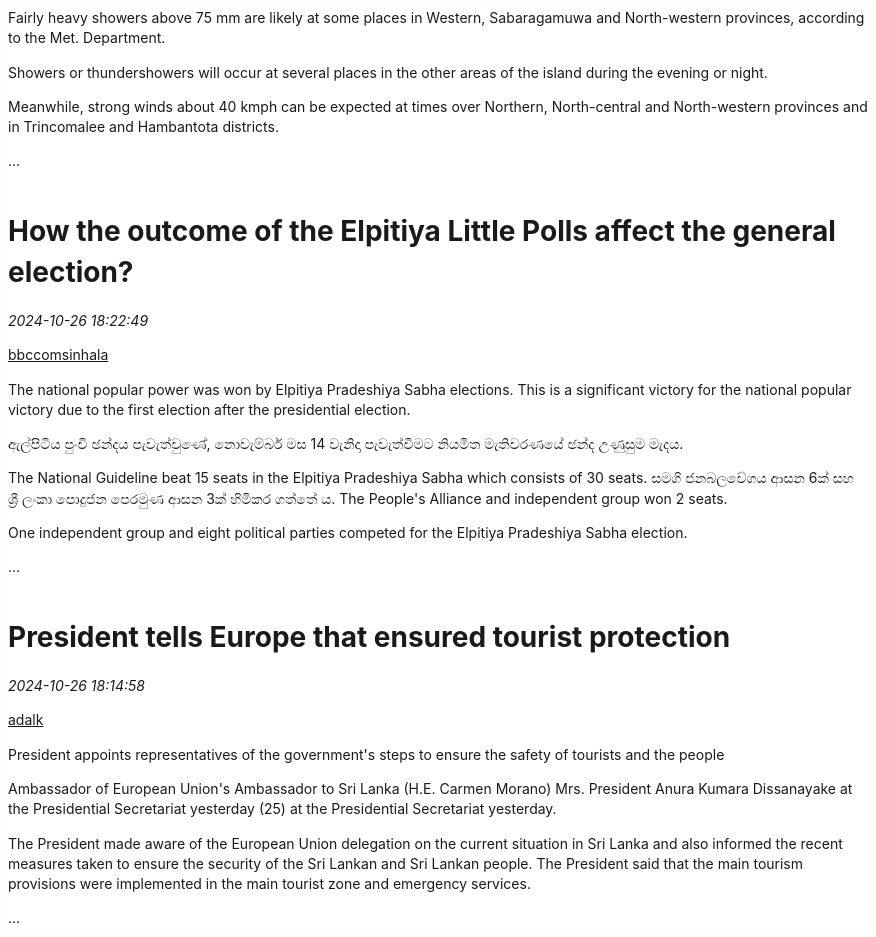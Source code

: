 Fairly heavy showers above 75 mm are likely at some places in Western, Sabaragamuwa and North-western provinces, according to the Met. Department.

Showers or thundershowers will occur at several places in the other areas of the island during the evening or night.

Meanwhile, strong winds about 40 kmph can be expected at times over Northern, North-central and North-western provinces and in Trincomalee and Hambantota districts.

...



# How the outcome of the Elpitiya Little Polls affect the general election?

*2024-10-26 18:22:49*

[bbccomsinhala](https://www.bbc.com/sinhala/articles/cpqdz28x7neo)

The national popular power was won by Elpitiya Pradeshiya Sabha elections. This is a significant victory for the national popular victory due to the first election after the presidential election.

ඇල්පිටිය පුංචි ඡන්දය පැවැත්වුණේ, නොවැම්බර් මස 14 වැනිදා පැවැත්වීමට නියමිත මැතිවරණයේ ඡන්ද උණුසුම මැදය.

The National Guideline beat 15 seats in the Elpitiya Pradeshiya Sabha which consists of 30 seats. සමගි ජනබලවේගය ආසන 6ක් සහ ශ්‍රී ලංකා පොදුජන පෙරමුණ ආසන 3ක් හිමිකර ගත්තේ ය. The People's Alliance and independent group won 2 seats.

One independent group and eight political parties competed for the Elpitiya Pradeshiya Sabha election.

...



# President tells Europe that ensured tourist protection

*2024-10-26 18:14:58*

[adalk](https://www.ada.lk/breaking_news/සංචාරකයන්ගේ-ආරක්ෂාව-තහවුරු-කර-ඇති-අයුරු-ජනපති-යුරෝපයට-කියයි/11-412690)

President appoints representatives of the government's steps to ensure the safety of tourists and the people

Ambassador of European Union's Ambassador to Sri Lanka (H.E. Carmen Morano) Mrs. President Anura Kumara Dissanayake at the Presidential Secretariat yesterday (25) at the Presidential Secretariat yesterday.

The President made aware of the European Union delegation on the current situation in Sri Lanka and also informed the recent measures taken to ensure the security of the Sri Lankan and Sri Lankan people. The President said that the main tourism provisions were implemented in the main tourist zone and emergency services.

...
